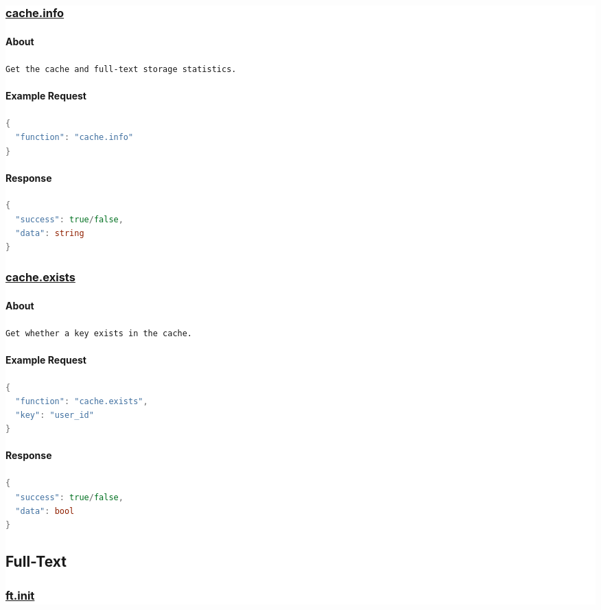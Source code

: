### [cache.info](https://github.com/realTristan/hermes/blob/master/cloud/socket/handlers/info.go)

#### About
```
Get the cache and full-text storage statistics.
```

#### Example Request
```go
{
  "function": "cache.info"
}
```

#### Response
```go
{
  "success": true/false, 
  "data": string
}
```

### [cache.exists](https://github.com/realTristan/hermes/blob/master/cloud/socket/handlers/exists.go)

#### About
```
Get whether a key exists in the cache.
```

#### Example Request
```go
{
  "function": "cache.exists",
  "key": "user_id"
}
```

#### Response
```go
{
  "success": true/false, 
  "data": bool
}
```

## Full-Text

### [ft.init](https://github.com/realTristan/hermes/blob/master/cloud/socket/handlers/init.go)

